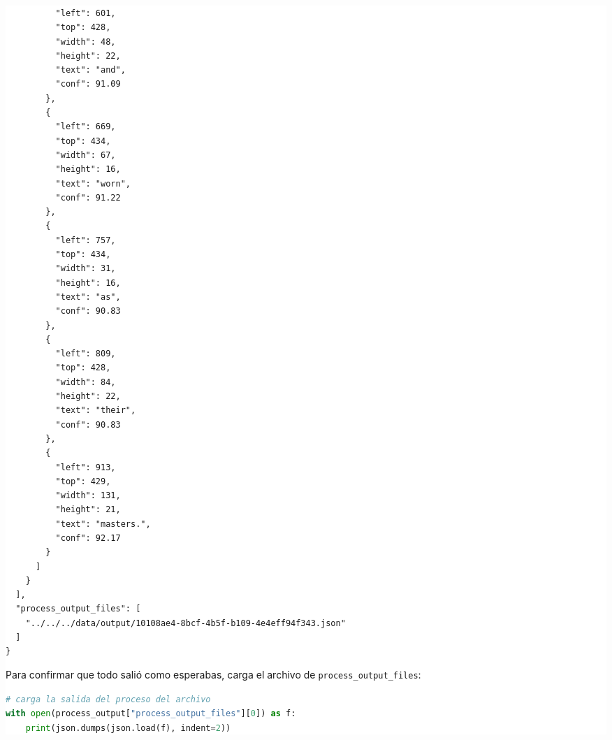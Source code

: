               "left": 601,
              "top": 428,
              "width": 48,
              "height": 22,
              "text": "and",
              "conf": 91.09
            },
            {
              "left": 669,
              "top": 434,
              "width": 67,
              "height": 16,
              "text": "worn",
              "conf": 91.22
            },
            {
              "left": 757,
              "top": 434,
              "width": 31,
              "height": 16,
              "text": "as",
              "conf": 90.83
            },
            {
              "left": 809,
              "top": 428,
              "width": 84,
              "height": 22,
              "text": "their",
              "conf": 90.83
            },
            {
              "left": 913,
              "top": 429,
              "width": 131,
              "height": 21,
              "text": "masters.",
              "conf": 92.17
            }
          ]
        }
      ],
      "process_output_files": [
        "../../../data/output/10108ae4-8bcf-4b5f-b109-4e4eff94f343.json"
      ]
    }


Para confirmar que todo salió como esperabas, carga el archivo de `process_output_files`:


```python
# carga la salida del proceso del archivo
with open(process_output["process_output_files"][0]) as f:
    print(json.dumps(json.load(f), indent=2))
```
